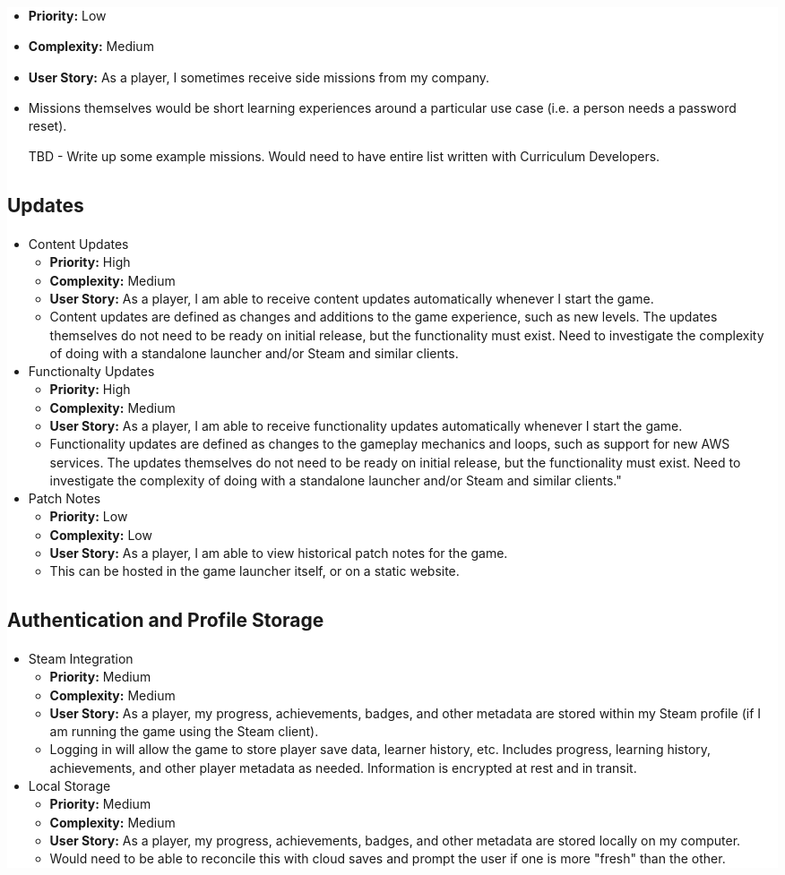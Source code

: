   - **Priority:** Low
  - **Complexity:** Medium
  - **User Story:** As a player, I sometimes receive side missions from my
    company.
  - Missions themselves would be short learning experiences around a particular
    use case (i.e. a person needs a password reset).

    TBD - Write up some example missions. Would need to have entire list written
    with Curriculum Developers.

## Updates

- Content Updates
  - **Priority:** High
  - **Complexity:** Medium
  - **User Story:** As a player, I am able to receive content updates
    automatically whenever I start the game.
  - Content updates are defined as changes and additions to the game experience,
    such as new levels. The updates themselves do not need to be ready on
    initial release, but the functionality must exist. Need to investigate the
    complexity of doing with a standalone launcher and/or Steam and similar
    clients.
- Functionalty Updates
  - **Priority:** High
  - **Complexity:** Medium
  - **User Story:** As a player, I am able to receive functionality updates
    automatically whenever I start the game.
  - Functionality updates are defined as changes to the gameplay mechanics and
    loops, such as support for new AWS services. The updates themselves do not
    need to be ready on initial release, but the functionality must exist. Need
    to investigate the complexity of doing with a standalone launcher and/or
    Steam and similar clients."
- Patch Notes
  - **Priority:** Low
  - **Complexity:** Low
  - **User Story:** As a player, I am able to view historical patch notes for
    the game.
  - This can be hosted in the game launcher itself, or on a static website.

## Authentication and Profile Storage

- Steam Integration
  - **Priority:** Medium
  - **Complexity:** Medium
  - **User Story:** As a player, my progress, achievements, badges, and other
    metadata are stored within my Steam profile (if I am running the game using
    the Steam client).
  - Logging in will allow the game to store player save data, learner history,
    etc. Includes progress, learning history, achievements, and other player
    metadata as needed. Information is encrypted at rest and in transit.
- Local Storage
  - **Priority:** Medium
  - **Complexity:** Medium
  - **User Story:** As a player, my progress, achievements, badges, and other
    metadata are stored locally on my computer.
  - Would need to be able to reconcile this with cloud saves and prompt the user
    if one is more "fresh" than the other.
